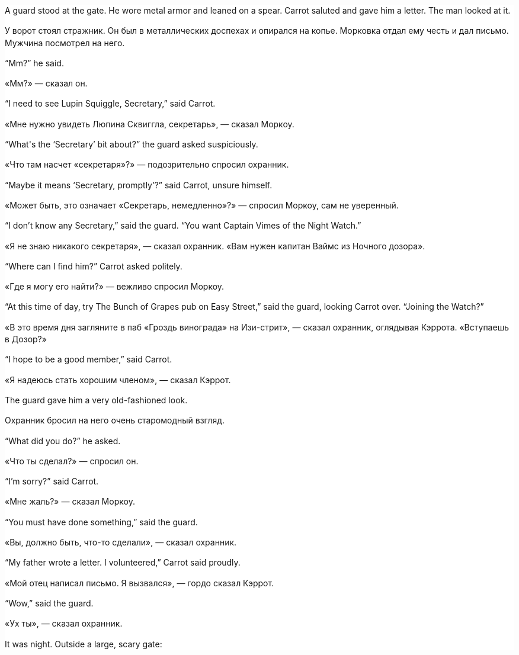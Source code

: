 A guard stood at the gate.  He wore metal armor and leaned on a spear.  Carrot saluted and gave him a letter. The man looked at it.

У ворот стоял стражник. Он был в металлических доспехах и опирался на копье. Морковка отдал ему честь и дал письмо. Мужчина посмотрел на него.

“Mm?” he said.

«Мм?» — сказал он.

“I need to see Lupin Squiggle, Secretary,” said Carrot.

«Мне нужно увидеть Люпина Сквиггла, секретарь», — сказал Моркоу.

“What's the ‘Secretary’ bit about?” the guard asked suspiciously.

«Что там насчет «секретаря»?» — подозрительно спросил охранник.

“Maybe it means ‘Secretary, promptly’?” said Carrot, unsure himself.

«Может быть, это означает «Секретарь, немедленно»?» — спросил Моркоу, сам не уверенный.

“I don’t know any Secretary,” said the guard. “You want Captain Vimes of the Night Watch.”

«Я не знаю никакого секретаря», — сказал охранник. «Вам нужен капитан Ваймс из Ночного дозора».

“Where can I find him?” Carrot asked politely.

«Где я могу его найти?» — вежливо спросил Моркоу.

“At this time of day, try The Bunch of Grapes pub on Easy Street,” said the guard, looking Carrot over. “Joining the Watch?”

«В это время дня загляните в паб «Гроздь винограда» на Изи-стрит», — сказал охранник, оглядывая Кэррота. «Вступаешь в Дозор?»

“I hope to be a good member,” said Carrot.

«Я надеюсь стать хорошим членом», — сказал Кэррот.

The guard gave him a very old-fashioned look.

Охранник бросил на него очень старомодный взгляд.

“What did you do?” he asked.

«Что ты сделал?» — спросил он.

“I’m sorry?” said Carrot.

«Мне жаль?» — сказал Моркоу.

“You must have done something,” said the guard.

«Вы, должно быть, что-то сделали», — сказал охранник.

“My father wrote a letter. I volunteered,” Carrot said proudly.

«Мой отец написал письмо. Я вызвался», — гордо сказал Кэррот.

“Wow,” said the guard.

«Ух ты», — сказал охранник.

It was night.  Outside a large, scary gate:

